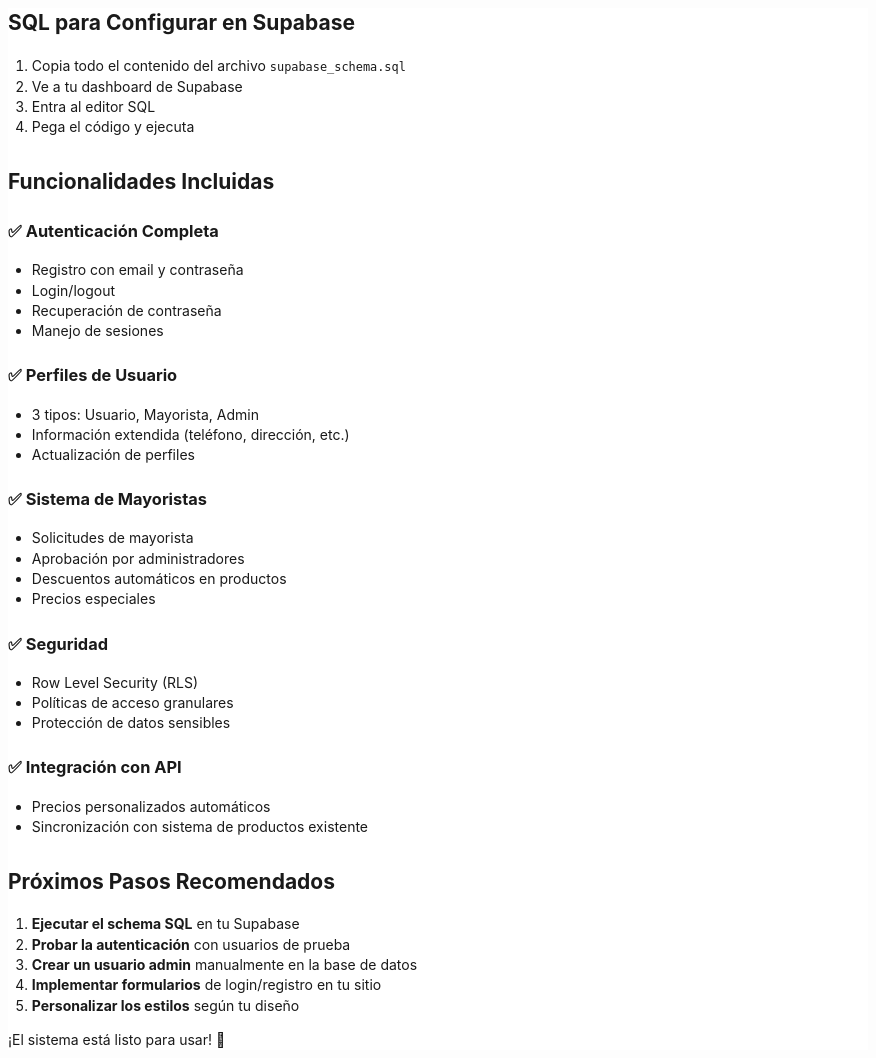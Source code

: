 ## SQL para Configurar en Supabase

1. Copia todo el contenido del archivo `supabase_schema.sql`
2. Ve a tu dashboard de Supabase
3. Entra al editor SQL
4. Pega el código y ejecuta

## Funcionalidades Incluidas

### ✅ Autenticación Completa
- Registro con email y contraseña
- Login/logout
- Recuperación de contraseña
- Manejo de sesiones

### ✅ Perfiles de Usuario
- 3 tipos: Usuario, Mayorista, Admin
- Información extendida (teléfono, dirección, etc.)
- Actualización de perfiles

### ✅ Sistema de Mayoristas
- Solicitudes de mayorista
- Aprobación por administradores
- Descuentos automáticos en productos
- Precios especiales

### ✅ Seguridad
- Row Level Security (RLS)
- Políticas de acceso granulares
- Protección de datos sensibles

### ✅ Integración con API
- Precios personalizados automáticos
- Sincronización con sistema de productos existente

## Próximos Pasos Recomendados

1. **Ejecutar el schema SQL** en tu Supabase
2. **Probar la autenticación** con usuarios de prueba
3. **Crear un usuario admin** manualmente en la base de datos
4. **Implementar formularios** de login/registro en tu sitio
5. **Personalizar los estilos** según tu diseño

¡El sistema está listo para usar! 🚀
